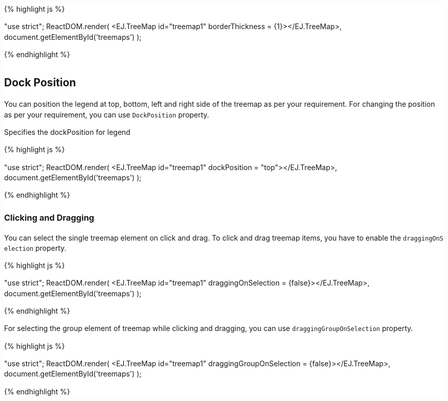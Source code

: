 {% highlight js %}

"use strict";
ReactDOM.render(
    <EJ.TreeMap id="treemap1" borderThickness = {1}></EJ.TreeMap>,
    document.getElementById('treemaps')
);

{% endhighlight %}

## Dock Position

You can position the legend at top, bottom, left and right side of the treemap as per your requirement. For changing the position as per your requirement, you can use `DockPosition` property.

<ts name="ej.datavisualization.TreeMap.DockPosition"/>
Specifies the dockPosition for legend



{% highlight js %}

 "use strict";
ReactDOM.render(
    <EJ.TreeMap id="treemap1" dockPosition = "top"></EJ.TreeMap>,
    document.getElementById('treemaps')
);

{% endhighlight %}

### Clicking and Dragging

You can select the single treemap element on click and drag. To click and drag treemap items, you have to enable the `draggingOnSelection` property.

{% highlight js %}

"use strict";
ReactDOM.render(
    <EJ.TreeMap id="treemap1" draggingOnSelection = {false}></EJ.TreeMap>,
    document.getElementById('treemaps')
);

{% endhighlight %}

For selecting the group element of treemap while clicking and dragging, you can use `draggingGroupOnSelection` property.

{% highlight js %}

"use strict";
ReactDOM.render(
    <EJ.TreeMap id="treemap1" draggingGroupOnSelection = {false}></EJ.TreeMap>,
    document.getElementById('treemaps')
);

{% endhighlight %}
